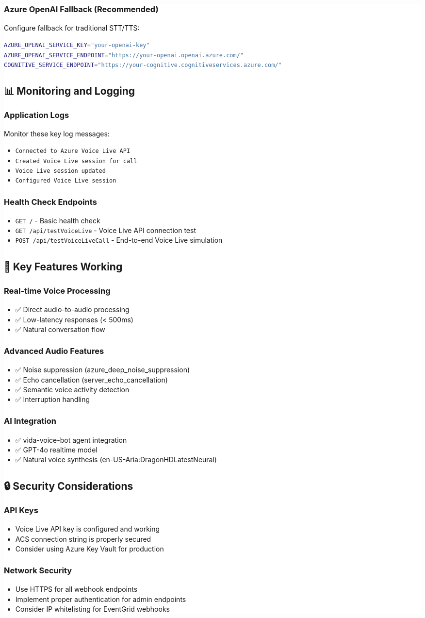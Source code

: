 ### Azure OpenAI Fallback (Recommended)
Configure fallback for traditional STT/TTS:
```bash
AZURE_OPENAI_SERVICE_KEY="your-openai-key"
AZURE_OPENAI_SERVICE_ENDPOINT="https://your-openai.openai.azure.com/"
COGNITIVE_SERVICE_ENDPOINT="https://your-cognitive.cognitiveservices.azure.com/"
```

## 📊 Monitoring and Logging

### Application Logs
Monitor these key log messages:
- `Connected to Azure Voice Live API`
- `Created Voice Live session for call`
- `Voice Live session updated`
- `Configured Voice Live session`

### Health Check Endpoints
- `GET /` - Basic health check
- `GET /api/testVoiceLive` - Voice Live API connection test
- `POST /api/testVoiceLiveCall` - End-to-end Voice Live simulation

## 🎯 Key Features Working

### Real-time Voice Processing
- ✅ Direct audio-to-audio processing
- ✅ Low-latency responses (< 500ms)
- ✅ Natural conversation flow

### Advanced Audio Features
- ✅ Noise suppression (azure_deep_noise_suppression)
- ✅ Echo cancellation (server_echo_cancellation)
- ✅ Semantic voice activity detection
- ✅ Interruption handling

### AI Integration
- ✅ vida-voice-bot agent integration
- ✅ GPT-4o realtime model
- ✅ Natural voice synthesis (en-US-Aria:DragonHDLatestNeural)

## 🔒 Security Considerations

### API Keys
- Voice Live API key is configured and working
- ACS connection string is properly secured
- Consider using Azure Key Vault for production

### Network Security
- Use HTTPS for all webhook endpoints
- Implement proper authentication for admin endpoints
- Consider IP whitelisting for EventGrid webhooks
